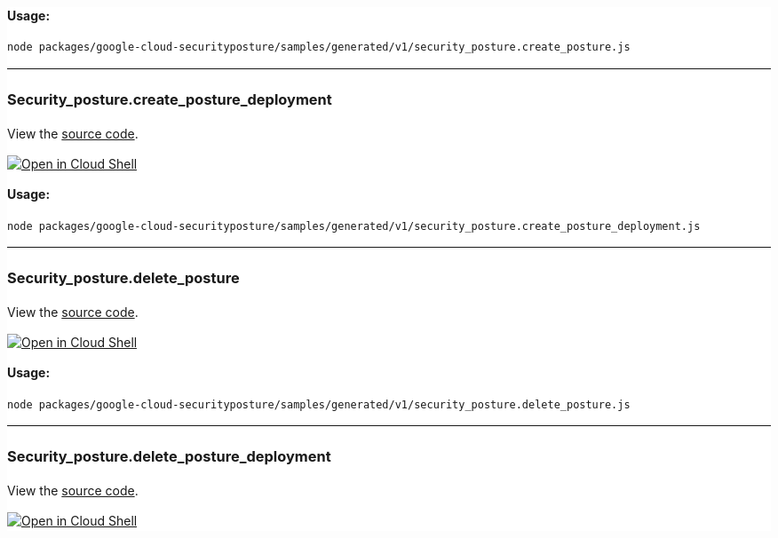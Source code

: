 __Usage:__


`node packages/google-cloud-securityposture/samples/generated/v1/security_posture.create_posture.js`


-----




### Security_posture.create_posture_deployment

View the [source code](https://github.com/googleapis/google-cloud-node/blob/main/packages/google-cloud-securityposture/samples/generated/v1/security_posture.create_posture_deployment.js).

[![Open in Cloud Shell][shell_img]](https://console.cloud.google.com/cloudshell/open?git_repo=https://github.com/googleapis/google-cloud-node&page=editor&open_in_editor=packages/google-cloud-securityposture/samples/generated/v1/security_posture.create_posture_deployment.js,samples/README.md)

__Usage:__


`node packages/google-cloud-securityposture/samples/generated/v1/security_posture.create_posture_deployment.js`


-----




### Security_posture.delete_posture

View the [source code](https://github.com/googleapis/google-cloud-node/blob/main/packages/google-cloud-securityposture/samples/generated/v1/security_posture.delete_posture.js).

[![Open in Cloud Shell][shell_img]](https://console.cloud.google.com/cloudshell/open?git_repo=https://github.com/googleapis/google-cloud-node&page=editor&open_in_editor=packages/google-cloud-securityposture/samples/generated/v1/security_posture.delete_posture.js,samples/README.md)

__Usage:__


`node packages/google-cloud-securityposture/samples/generated/v1/security_posture.delete_posture.js`


-----




### Security_posture.delete_posture_deployment

View the [source code](https://github.com/googleapis/google-cloud-node/blob/main/packages/google-cloud-securityposture/samples/generated/v1/security_posture.delete_posture_deployment.js).

[![Open in Cloud Shell][shell_img]](https://console.cloud.google.com/cloudshell/open?git_repo=https://github.com/googleapis/google-cloud-node&page=editor&open_in_editor=packages/google-cloud-securityposture/samples/generated/v1/security_posture.delete_posture_deployment.js,samples/README.md)


[//]: # "This README.md file is auto-generated, all changes to this file will be lost."
[//]: # "To regenerate it, use `python -m synthtool`."
[shell_img]: https://gstatic.com/cloudssh/images/open-btn.png
[shell_link]: https://console.cloud.google.com/cloudshell/open?git_repo=https://github.com/googleapis/google-cloud-node&page=editor&open_in_editor=samples/README.md